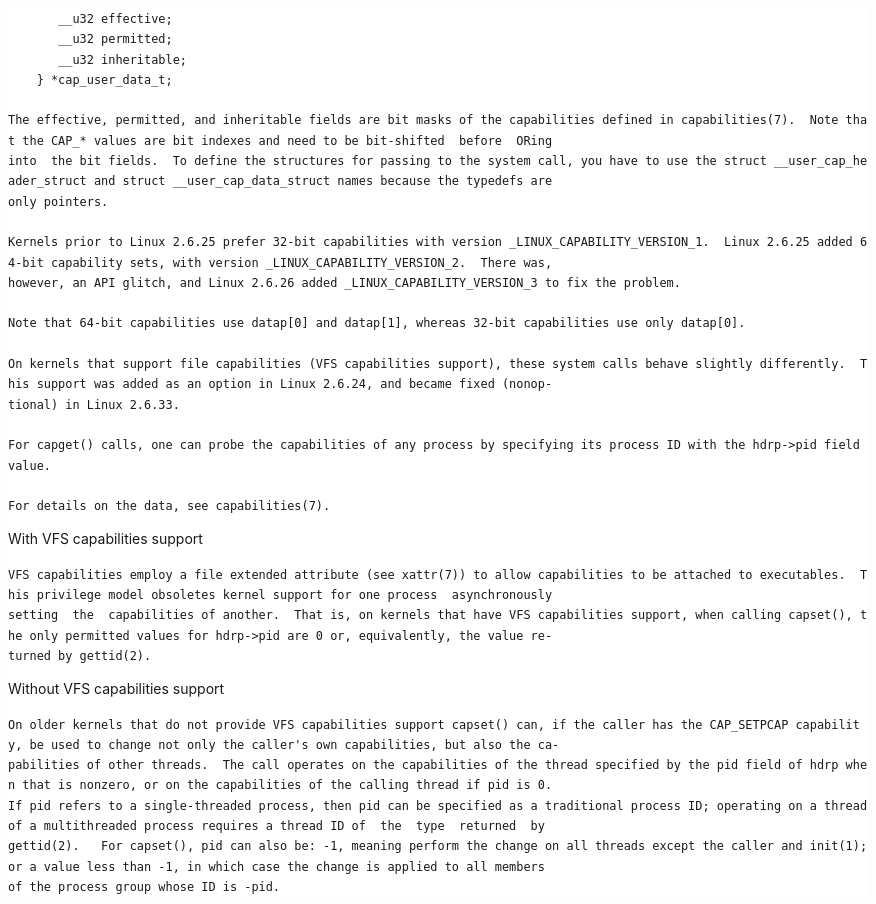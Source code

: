 ```
       __u32 effective;
       __u32 permitted;
       __u32 inheritable;
    } *cap_user_data_t;

The effective, permitted, and inheritable fields are bit masks of the capabilities defined in capabilities(7).  Note that the CAP_* values are bit indexes and need to be bit-shifted  before  ORing
into  the bit fields.  To define the structures for passing to the system call, you have to use the struct __user_cap_header_struct and struct __user_cap_data_struct names because the typedefs are
only pointers.

Kernels prior to Linux 2.6.25 prefer 32-bit capabilities with version _LINUX_CAPABILITY_VERSION_1.  Linux 2.6.25 added 64-bit capability sets, with version _LINUX_CAPABILITY_VERSION_2.  There was,
however, an API glitch, and Linux 2.6.26 added _LINUX_CAPABILITY_VERSION_3 to fix the problem.

Note that 64-bit capabilities use datap[0] and datap[1], whereas 32-bit capabilities use only datap[0].

On kernels that support file capabilities (VFS capabilities support), these system calls behave slightly differently.  This support was added as an option in Linux 2.6.24, and became fixed (nonop‐
tional) in Linux 2.6.33.

For capget() calls, one can probe the capabilities of any process by specifying its process ID with the hdrp->pid field value.

For details on the data, see capabilities(7).
```


   With VFS capabilities support
```
VFS capabilities employ a file extended attribute (see xattr(7)) to allow capabilities to be attached to executables.  This privilege model obsoletes kernel support for one process  asynchronously
setting  the  capabilities of another.  That is, on kernels that have VFS capabilities support, when calling capset(), the only permitted values for hdrp->pid are 0 or, equivalently, the value re‐
turned by gettid(2).
```


   Without VFS capabilities support
```
On older kernels that do not provide VFS capabilities support capset() can, if the caller has the CAP_SETPCAP capability, be used to change not only the caller's own capabilities, but also the ca‐
pabilities of other threads.  The call operates on the capabilities of the thread specified by the pid field of hdrp when that is nonzero, or on the capabilities of the calling thread if pid is 0.
If pid refers to a single-threaded process, then pid can be specified as a traditional process ID; operating on a thread of a multithreaded process requires a thread ID of  the  type  returned  by
gettid(2).   For capset(), pid can also be: -1, meaning perform the change on all threads except the caller and init(1); or a value less than -1, in which case the change is applied to all members
of the process group whose ID is -pid.
```


